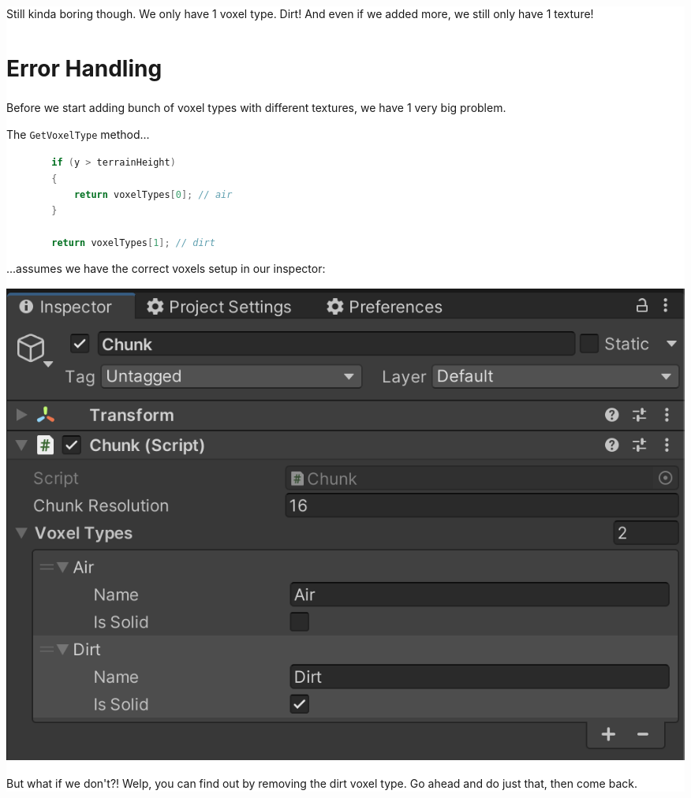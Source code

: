 Still kinda boring though. We only have 1 voxel type. Dirt! And even if we added more, we still only have 1 texture!

# Error Handling
Before we start adding bunch of voxel types with different textures, we have 1 very big problem.

The `GetVoxelType` method...

```cs
        if (y > terrainHeight)
        {
            return voxelTypes[0]; // air
        }

        return voxelTypes[1]; // dirt
```

...assumes we have the correct voxels setup in our inspector:

![voxel types](/Assets/voxel_types_inspector.png)

But what if we don't?! Welp, you can find out by removing the dirt voxel type. Go ahead and do just that, then come back.
